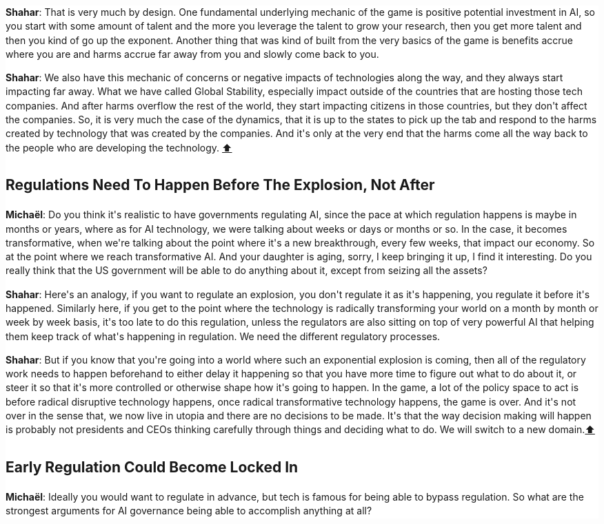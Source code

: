 **Shahar**:
That is very much by design. One fundamental underlying mechanic of the game is positive potential investment in AI, so you start with some amount of talent and the more you leverage the talent to grow your research, then you get more talent and then you kind of go up the exponent. Another thing that was kind of built from the very basics of the game is benefits accrue where you are and harms accrue far away from you and slowly come back to you.

**Shahar**:
We also have this mechanic of concerns or negative impacts of technologies along the way, and they always start impacting far away. What we have called Global Stability, especially impact outside of the countries that are hosting those tech companies. And after harms overflow the rest of the world, they start impacting citizens in those countries, but they don't affect the companies. So, it is very much the case of the dynamics, that it is up to the states to pick up the tab and respond to the harms created by technology that was created by the companies. And it's only at the very end that the harms come all the way back to the people who are developing the technology. <a href="#outline">⬆</a>

## Regulations Need To Happen Before The Explosion, Not After

**Michaël**:
Do you think it's realistic to have governments regulating AI, since the pace at which regulation happens is maybe in months or years, where as for AI technology, we were talking about weeks or days or months or so. In the case, it becomes transformative, when we're talking about the point where it's a new breakthrough, every few weeks, that impact our economy. So at the point where we reach transformative AI. And your daughter is aging, sorry, I keep bringing it up, I find it interesting. Do you really think that the US government will be able to do anything about it, except from seizing all the assets?

**Shahar**:
Here's an analogy, if you want to regulate an explosion, you don't regulate it as it's happening, you regulate it before it's happened. Similarly here, if you get to the point where the technology is radically transforming your world on a month by month or week by week basis, it's too late to do this regulation, unless the regulators are also sitting on top of very powerful AI that helping them keep track of what's happening in regulation. We need the different regulatory processes.

**Shahar**:
But if you know that you're going into a world where such an exponential explosion is coming, then all of the regulatory work needs to happen beforehand to either delay it happening so that you have more time to figure out what to do about it, or steer it so that it's more controlled or otherwise shape how it's going to happen. In the game, a lot of the policy space to act is before radical disruptive technology happens, once radical transformative technology happens, the game is over. And it's not over in the sense that, we now live in utopia and there are no decisions to be made. It's that the way decision making will happen is probably not presidents and CEOs thinking carefully through things and deciding what to do. We will switch to a new domain.<a href="#outline">⬆</a>

## Early Regulation Could Become Locked In

**Michaël**:
Ideally you would want to regulate in advance, but tech is famous for being able to bypass regulation. So what are the strongest arguments for AI governance being able to accomplish anything at all?
